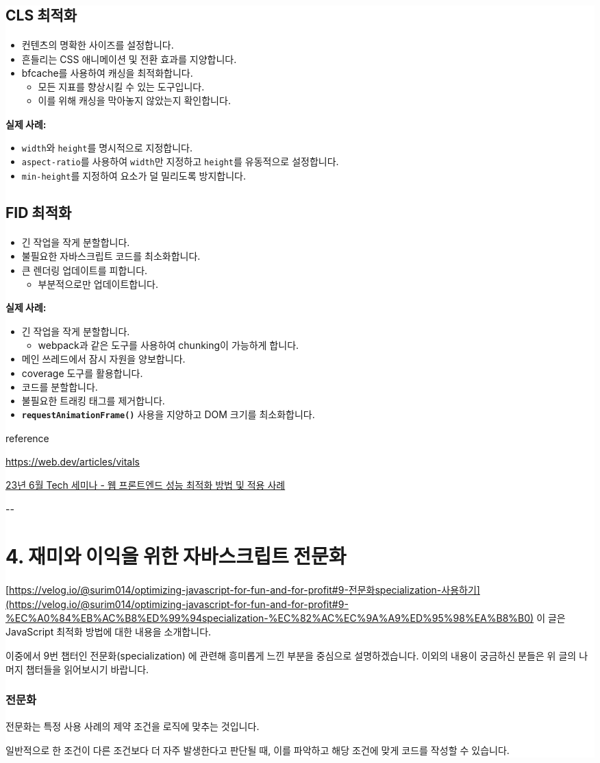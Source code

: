 ## **CLS 최적화**

- 컨텐츠의 명확한 사이즈를 설정합니다.
- 흔들리는 CSS 애니메이션 및 전환 효과를 지양합니다.
- bfcache를 사용하여 캐싱을 최적화합니다.
  - 모든 지표를 향상시킬 수 있는 도구입니다.
  - 이를 위해 캐싱을 막아놓지 않았는지 확인합니다.

**실제 사례:**

- `width`와 `height`를 명시적으로 지정합니다.
- `aspect-ratio`를 사용하여 `width`만 지정하고 `height`를 유동적으로 설정합니다.
- `min-height`를 지정하여 요소가 덜 밀리도록 방지합니다.

## **FID 최적화**

- 긴 작업을 작게 분할합니다.
- 불필요한 자바스크립트 코드를 최소화합니다.
- 큰 렌더링 업데이트를 피합니다.
  - 부분적으로만 업데이트합니다.

**실제 사례:**

- 긴 작업을 작게 분할합니다.
  - webpack과 같은 도구를 사용하여 chunking이 가능하게 합니다.
- 메인 쓰레드에서 잠시 자원을 양보합니다.
- coverage 도구를 활용합니다.
- 코드를 분할합니다.
- 불필요한 트래킹 태그를 제거합니다.
- **`requestAnimationFrame()`** 사용을 지양하고 DOM 크기를 최소화합니다.

reference

https://web.dev/articles/vitals

[23년 6월 Tech 세미나 - 웹 프론트엔드 성능 최적화 방법 및 적용 사례](https://www.youtube.com/watch?v=BEwv4to9OWY)

--

# 4. 재미와 이익을 위한 자바스크립트 전문화

[https://velog.io/@surim014/optimizing-javascript-for-fun-and-for-profit#9-전문화specialization-사용하기](https://velog.io/@surim014/optimizing-javascript-for-fun-and-for-profit#9-%EC%A0%84%EB%AC%B8%ED%99%94specialization-%EC%82%AC%EC%9A%A9%ED%95%98%EA%B8%B0)
이 글은 JavaScript 최적화 방법에 대한 내용을 소개합니다.

이중에서 9번 챕터인 전문화(specialization) 에 관련해 흥미롭게 느낀 부분을 중심으로 설명하겠습니다. 이외의 내용이 궁금하신 분들은 위 글의 나머지 챕터들을 읽어보시기 바랍니다.

### 전문화

전문화는 특정 사용 사례의 제약 조건을 로직에 맞추는 것입니다.

일반적으로 한 조건이 다른 조건보다 더 자주 발생한다고 판단될 때, 이를 파악하고 해당 조건에 맞게 코드를 작성할 수 있습니다.
